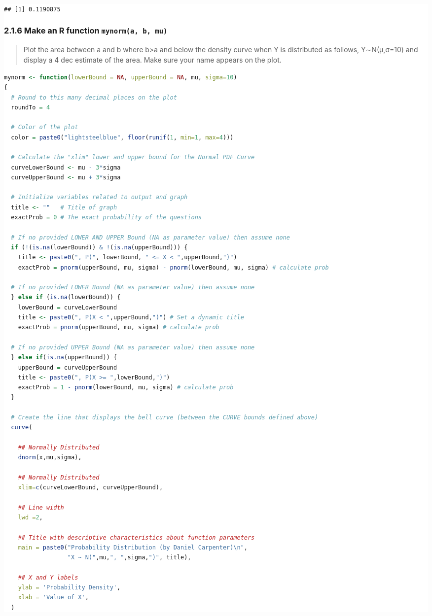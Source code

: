     ## [1] 0.1190875

### 2.1.6 Make an R function `mynorm(a, b, mu)`

> Plot the area between a and b where b\>a and below the density curve
> when Y is distributed as follows, Y∼N(μ,σ=10) and display a 4 dec
> estimate of the area. Make sure your name appears on the plot.

``` r
mynorm <- function(lowerBound = NA, upperBound = NA, mu, sigma=10)
{
  # Round to this many decimal places on the plot
  roundTo = 4
  
  # Color of the plot
  color = paste0("lightsteelblue", floor(runif(1, min=1, max=4)))
  
  # Calculate the "xlim" lower and upper bound for the Normal PDF Curve
  curveLowerBound <- mu - 3*sigma
  curveUpperBound <- mu + 3*sigma
  
  # Initialize variables related to output and graph
  title <- ""   # Title of graph
  exactProb = 0 # The exact probability of the questions
  
  # If no provided LOWER AND UPPER Bound (NA as parameter value) then assume none
  if (!(is.na(lowerBound)) & !(is.na(upperBound))) {
    title <- paste0(", P(", lowerBound, " <= X < ",upperBound,")")
    exactProb = pnorm(upperBound, mu, sigma) - pnorm(lowerBound, mu, sigma) # calculate prob 
    
  # If no provided LOWER Bound (NA as parameter value) then assume none
  } else if (is.na(lowerBound)) {
    lowerBound = curveLowerBound
    title <- paste0(", P(X < ",upperBound,")") # Set a dynamic title
    exactProb = pnorm(upperBound, mu, sigma) # calculate prob 
    
  # If no provided UPPER Bound (NA as parameter value) then assume none
  } else if(is.na(upperBound)) {
    upperBound = curveUpperBound
    title <- paste0(", P(X >= ",lowerBound,")")
    exactProb = 1 - pnorm(lowerBound, mu, sigma) # calculate prob 
  }
  
  # Create the line that displays the bell curve (between the CURVE bounds defined above)
  curve(
    
    ## Normally Distributed
    dnorm(x,mu,sigma), 
    
    ## Normally Distributed
    xlim=c(curveLowerBound, curveUpperBound), 
    
    ## Line width
    lwd =2, 
    
    ## Title with descriptive characteristics about function parameters
    main = paste0("Probability Distribution (by Daniel Carpenter)\n",
                  "X ~ N(",mu,", ",sigma,")", title),
    
    ## X and Y labels
    ylab = 'Probability Density',
    xlab = 'Value of X',
  )
```